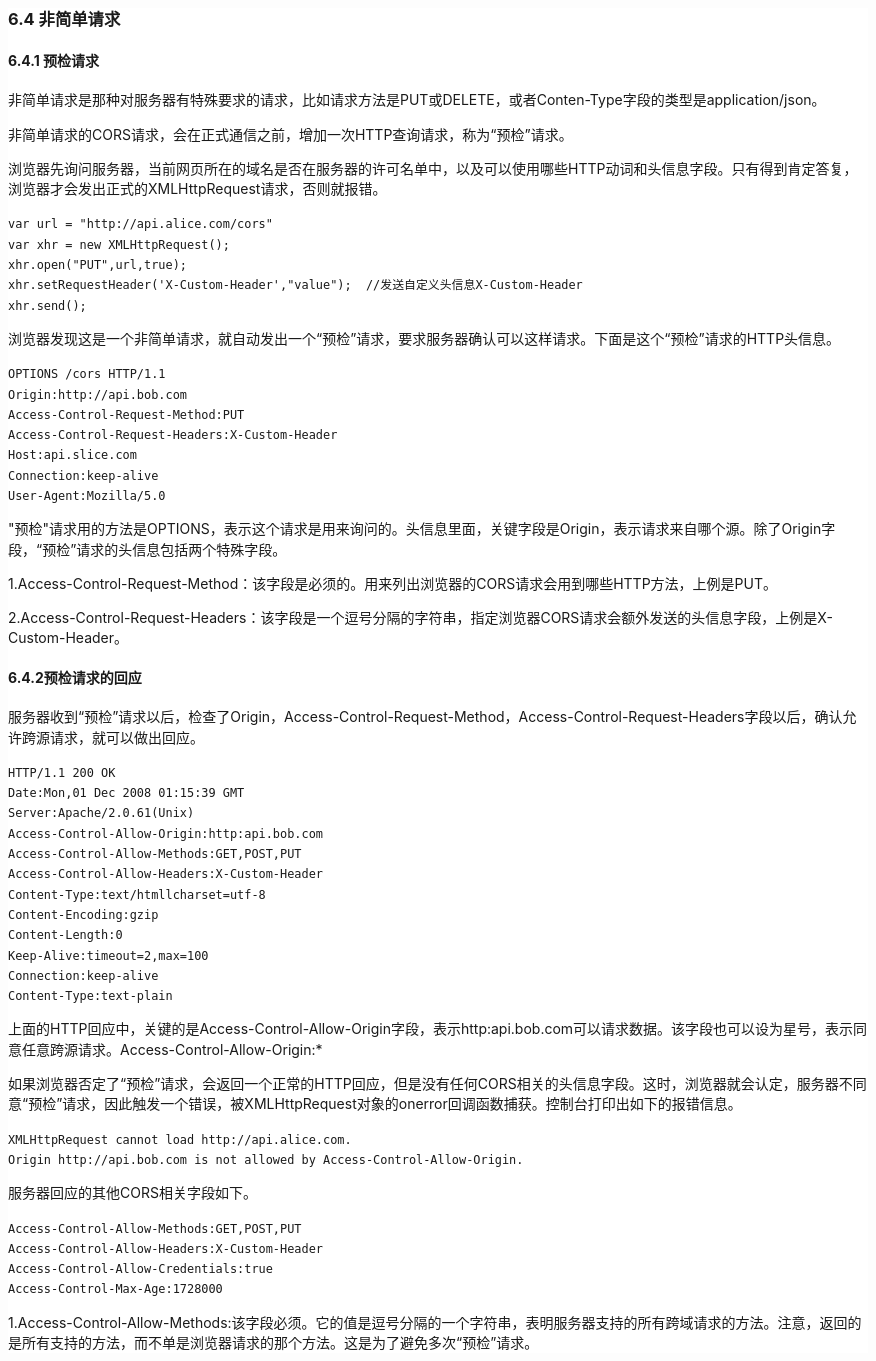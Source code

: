 ### 6.4 非简单请求
#### 6.4.1 预检请求
非简单请求是那种对服务器有特殊要求的请求，比如请求方法是PUT或DELETE，或者Conten-Type字段的类型是application/json。

非简单请求的CORS请求，会在正式通信之前，增加一次HTTP查询请求，称为“预检”请求。

浏览器先询问服务器，当前网页所在的域名是否在服务器的许可名单中，以及可以使用哪些HTTP动词和头信息字段。只有得到肯定答复，浏览器才会发出正式的XMLHttpRequest请求，否则就报错。
```
var url = "http://api.alice.com/cors"
var xhr = new XMLHttpRequest();
xhr.open("PUT",url,true);
xhr.setRequestHeader('X-Custom-Header',"value");  //发送自定义头信息X-Custom-Header
xhr.send();
```
浏览器发现这是一个非简单请求，就自动发出一个“预检”请求，要求服务器确认可以这样请求。下面是这个“预检”请求的HTTP头信息。
```
OPTIONS /cors HTTP/1.1
Origin:http://api.bob.com
Access-Control-Request-Method:PUT
Access-Control-Request-Headers:X-Custom-Header
Host:api.slice.com
Connection:keep-alive
User-Agent:Mozilla/5.0
```
"预检"请求用的方法是OPTIONS，表示这个请求是用来询问的。头信息里面，关键字段是Origin，表示请求来自哪个源。除了Origin字段，“预检”请求的头信息包括两个特殊字段。

1.Access-Control-Request-Method：该字段是必须的。用来列出浏览器的CORS请求会用到哪些HTTP方法，上例是PUT。

2.Access-Control-Request-Headers：该字段是一个逗号分隔的字符串，指定浏览器CORS请求会额外发送的头信息字段，上例是X-Custom-Header。

#### 6.4.2预检请求的回应
服务器收到“预检”请求以后，检查了Origin，Access-Control-Request-Method，Access-Control-Request-Headers字段以后，确认允许跨源请求，就可以做出回应。
```
HTTP/1.1 200 OK
Date:Mon,01 Dec 2008 01:15:39 GMT
Server:Apache/2.0.61(Unix)
Access-Control-Allow-Origin:http:api.bob.com
Access-Control-Allow-Methods:GET,POST,PUT
Access-Control-Allow-Headers:X-Custom-Header
Content-Type:text/htmllcharset=utf-8
Content-Encoding:gzip
Content-Length:0
Keep-Alive:timeout=2,max=100
Connection:keep-alive
Content-Type:text-plain
```
上面的HTTP回应中，关键的是Access-Control-Allow-Origin字段，表示http:api.bob.com可以请求数据。该字段也可以设为星号，表示同意任意跨源请求。Access-Control-Allow-Origin:*

如果浏览器否定了“预检”请求，会返回一个正常的HTTP回应，但是没有任何CORS相关的头信息字段。这时，浏览器就会认定，服务器不同意“预检”请求，因此触发一个错误，被XMLHttpRequest对象的onerror回调函数捕获。控制台打印出如下的报错信息。
```
XMLHttpRequest cannot load http://api.alice.com.
Origin http://api.bob.com is not allowed by Access-Control-Allow-Origin.
```
服务器回应的其他CORS相关字段如下。
```
Access-Control-Allow-Methods:GET,POST,PUT
Access-Control-Allow-Headers:X-Custom-Header
Access-Control-Allow-Credentials:true
Access-Control-Max-Age:1728000
```
1.Access-Control-Allow-Methods:该字段必须。它的值是逗号分隔的一个字符串，表明服务器支持的所有跨域请求的方法。注意，返回的是所有支持的方法，而不单是浏览器请求的那个方法。这是为了避免多次“预检”请求。
